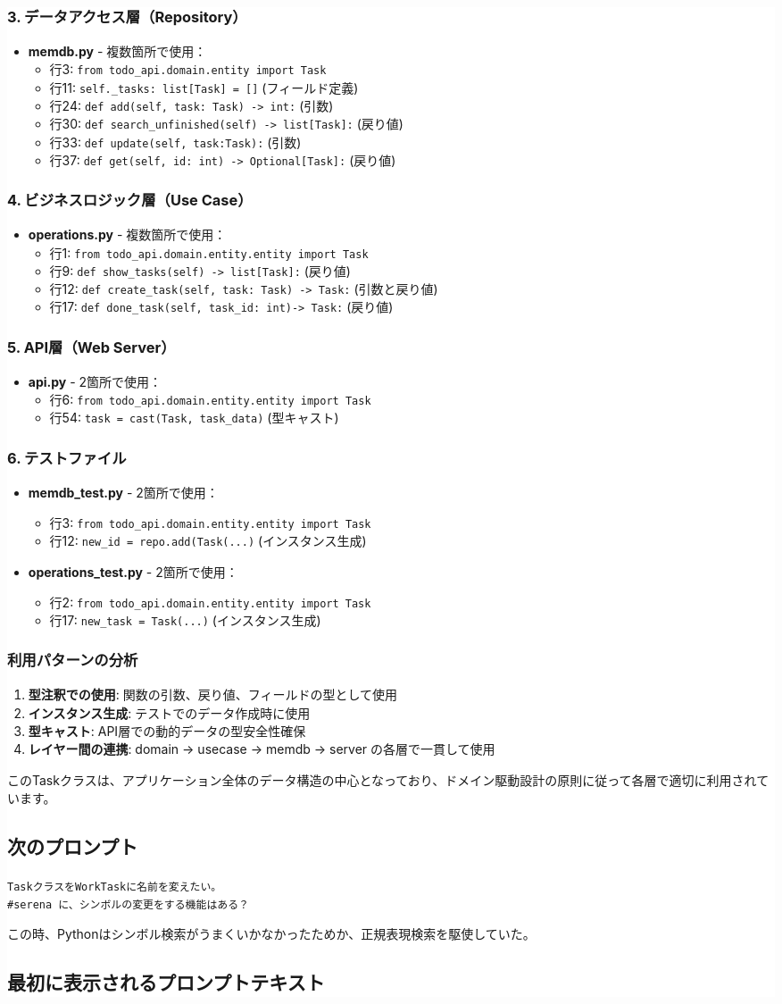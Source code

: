### 3. データアクセス層（Repository）
- **memdb.py** - 複数箇所で使用：
  - 行3: `from todo_api.domain.entity import Task`
  - 行11: `self._tasks: list[Task] = []` (フィールド定義)
  - 行24: `def add(self, task: Task) -> int:` (引数)
  - 行30: `def search_unfinished(self) -> list[Task]:` (戻り値)
  - 行33: `def update(self, task:Task):` (引数)
  - 行37: `def get(self, id: int) -> Optional[Task]:` (戻り値)

### 4. ビジネスロジック層（Use Case）
- **operations.py** - 複数箇所で使用：
  - 行1: `from todo_api.domain.entity.entity import Task`
  - 行9: `def show_tasks(self) -> list[Task]:` (戻り値)
  - 行12: `def create_task(self, task: Task) -> Task:` (引数と戻り値)
  - 行17: `def done_task(self, task_id: int)-> Task:` (戻り値)

### 5. API層（Web Server）
- **api.py** - 2箇所で使用：
  - 行6: `from todo_api.domain.entity.entity import Task`
  - 行54: `task = cast(Task, task_data)` (型キャスト)

### 6. テストファイル
- **memdb_test.py** - 2箇所で使用：
  - 行3: `from todo_api.domain.entity.entity import Task`
  - 行12: `new_id = repo.add(Task(...)` (インスタンス生成)

- **operations_test.py** - 2箇所で使用：
  - 行2: `from todo_api.domain.entity.entity import Task`
  - 行17: `new_task = Task(...)` (インスタンス生成)

### 利用パターンの分析

1. **型注釈での使用**: 関数の引数、戻り値、フィールドの型として使用
2. **インスタンス生成**: テストでのデータ作成時に使用
3. **型キャスト**: API層での動的データの型安全性確保
4. **レイヤー間の連携**: domain → usecase → memdb → server の各層で一貫して使用

このTaskクラスは、アプリケーション全体のデータ構造の中心となっており、ドメイン駆動設計の原則に従って各層で適切に利用されています。
</pre>

## 次のプロンプト

```
TaskクラスをWorkTaskに名前を変えたい。
#serena に、シンボルの変更をする機能はある？
```

この時、Pythonはシンボル検索がうまくいかなかったためか、正規表現検索を駆使していた。

## 最初に表示されるプロンプトテキスト
